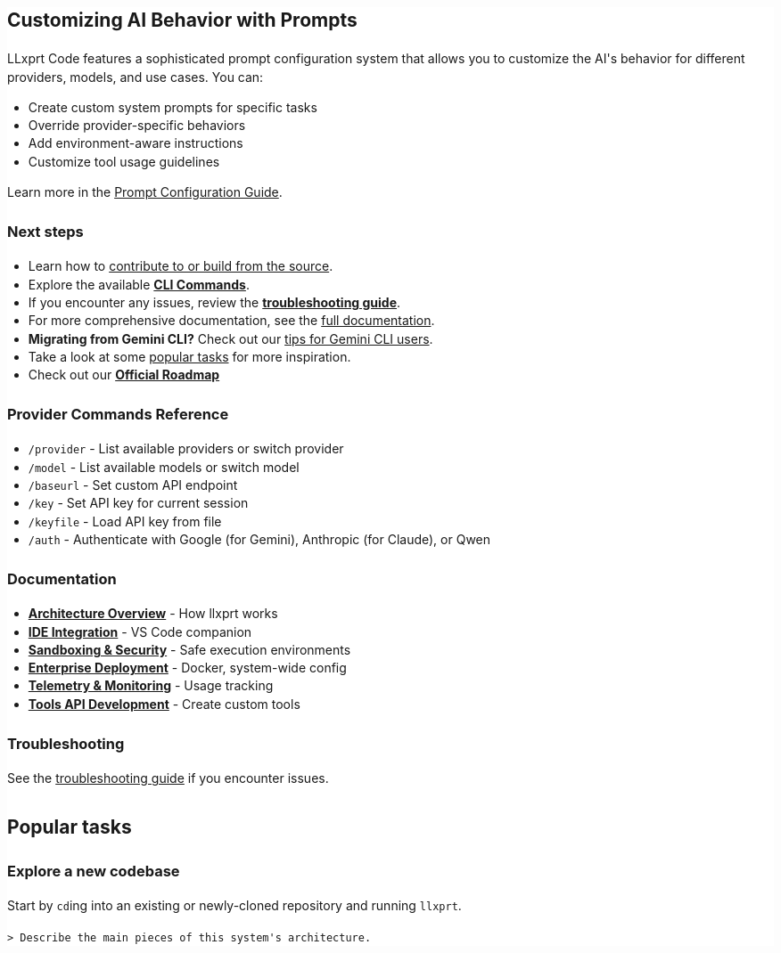 ## Customizing AI Behavior with Prompts

LLxprt Code features a sophisticated prompt configuration system that allows you to customize the AI's behavior for different providers, models, and use cases. You can:

- Create custom system prompts for specific tasks
- Override provider-specific behaviors
- Add environment-aware instructions
- Customize tool usage guidelines

Learn more in the [Prompt Configuration Guide](./docs/prompt-configuration.md).

### Next steps

- Learn how to [contribute to or build from the source](./CONTRIBUTING.md).
- Explore the available **[CLI Commands](./docs/cli/commands.md)**.
- If you encounter any issues, review the **[troubleshooting guide](./docs/troubleshooting.md)**.
- For more comprehensive documentation, see the [full documentation](./docs/index.md).
- **Migrating from Gemini CLI?** Check out our [tips for Gemini CLI users](./docs/gemini-cli-tips.md).
- Take a look at some [popular tasks](#popular-tasks) for more inspiration.
- Check out our **[Official Roadmap](./ROADMAP.md)**

### Provider Commands Reference

- `/provider` - List available providers or switch provider
- `/model` - List available models or switch model
- `/baseurl` - Set custom API endpoint
- `/key` - Set API key for current session
- `/keyfile` - Load API key from file
- `/auth` - Authenticate with Google (for Gemini), Anthropic (for Claude), or Qwen

### Documentation

- [**Architecture Overview**](./docs/architecture.md) - How llxprt works
- [**IDE Integration**](./docs/ide-integration.md) - VS Code companion
- [**Sandboxing & Security**](./docs/sandbox.md) - Safe execution environments
- [**Enterprise Deployment**](./docs/deployment.md) - Docker, system-wide config
- [**Telemetry & Monitoring**](./docs/telemetry.md) - Usage tracking
- [**Tools API Development**](./docs/core/tools-api.md) - Create custom tools

### Troubleshooting

See the [troubleshooting guide](docs/troubleshooting.md) if you encounter issues.

## Popular tasks

### Explore a new codebase

Start by `cd`ing into an existing or newly-cloned repository and running `llxprt`.

```text
> Describe the main pieces of this system's architecture.
```
